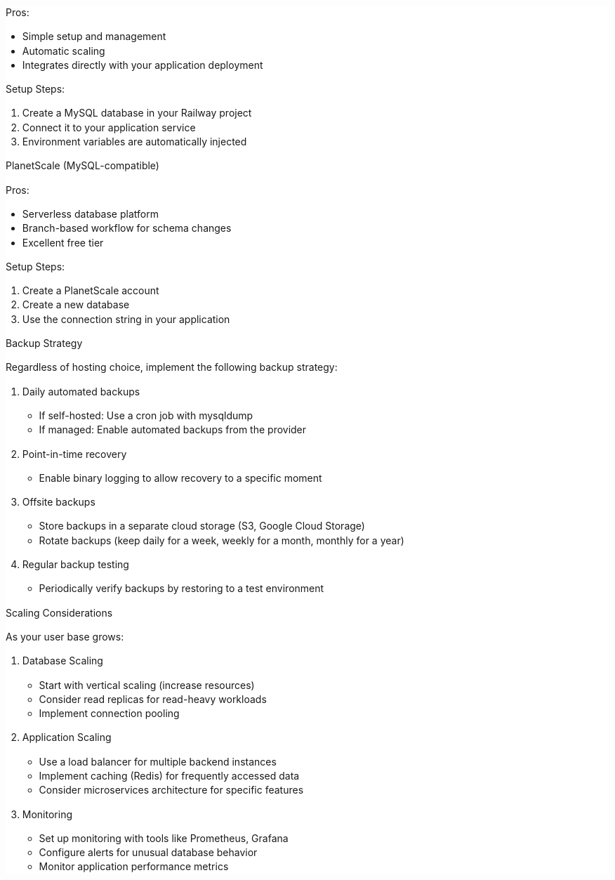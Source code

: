 Pros:
- Simple setup and management
- Automatic scaling
- Integrates directly with your application deployment

Setup Steps:
1. Create a MySQL database in your Railway project
2. Connect it to your application service
3. Environment variables are automatically injected

PlanetScale (MySQL-compatible)

Pros:
- Serverless database platform
- Branch-based workflow for schema changes
- Excellent free tier

Setup Steps:
1. Create a PlanetScale account
2. Create a new database
3. Use the connection string in your application

Backup Strategy

Regardless of hosting choice, implement the following backup strategy:

1. Daily automated backups
   - If self-hosted: Use a cron job with mysqldump
   - If managed: Enable automated backups from the provider

2. Point-in-time recovery
   - Enable binary logging to allow recovery to a specific moment

3. Offsite backups
   - Store backups in a separate cloud storage (S3, Google Cloud Storage)
   - Rotate backups (keep daily for a week, weekly for a month, monthly for a year)

4. Regular backup testing
   - Periodically verify backups by restoring to a test environment

Scaling Considerations

As your user base grows:

1. Database Scaling
   - Start with vertical scaling (increase resources)
   - Consider read replicas for read-heavy workloads
   - Implement connection pooling

2. Application Scaling
   - Use a load balancer for multiple backend instances
   - Implement caching (Redis) for frequently accessed data
   - Consider microservices architecture for specific features

3. Monitoring
   - Set up monitoring with tools like Prometheus, Grafana
   - Configure alerts for unusual database behavior
   - Monitor application performance metrics
